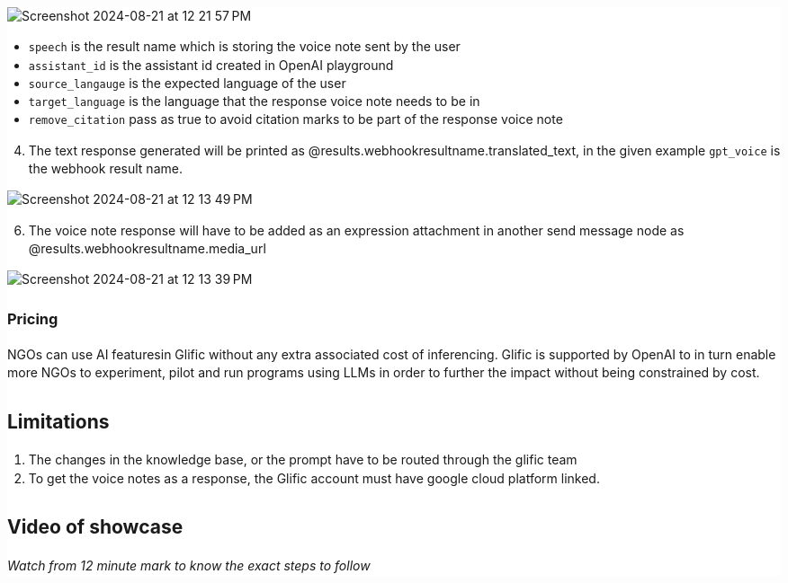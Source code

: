 <img width="548" alt="Screenshot 2024-08-21 at 12 21 57 PM" src="https://github.com/user-attachments/assets/d52c6ad5-7183-4bad-8572-a4b547add115"/>


- `speech` is the result name which is storing the voice note sent by the user
- `assistant_id` is the assistant id created in OpenAI playground
- `source_langauge` is the expected language of the user
- `target_language` is the language that the response voice note needs to be in
- `remove_citation` pass as true to avoid citation marks to be part of the response voice note

4. The text response generated will be printed as @results.webhookresultname.translated_text, in the given example `gpt_voice` is the webhook result name. 
 <img width="574" alt="Screenshot 2024-08-21 at 12 13 49 PM" src="https://github.com/user-attachments/assets/86d81c30-f9fc-4ad5-8d32-b2248491c315"/>

6. The voice note response will have to be added as an expression attachment in another send message node as @results.webhookresultname.media_url
<img width="568" alt="Screenshot 2024-08-21 at 12 13 39 PM" src="https://github.com/user-attachments/assets/6aa18420-a158-43ff-b631-ad9f288c2135"/>

### Pricing
NGOs can use AI featuresin Glific without any extra associated cost of inferencing. Glific is supported by OpenAI to in turn enable more NGOs to experiment, pilot and run programs using LLMs in order to further the impact without being constrained by cost. 

## Limitations
1. The changes in the knowledge base, or the prompt have to be routed through the glific team
2. To get the voice notes as a response, the Glific account must have google cloud platform linked.
   

## Video of showcase
<iframe width="560" height="315" src="https://www.youtube.com/embed/J_sFgOUFFOA?si=KfDAPkoUreBudM8Z" title="YouTube video player" frameborder="0" allow="accelerometer; autoplay; clipboard-write; encrypted-media; gyroscope; picture-in-picture; web-share" referrerpolicy="strict-origin-when-cross-origin" allowfullscreen></iframe>

_Watch from 12 minute mark to know the exact steps to follow_
